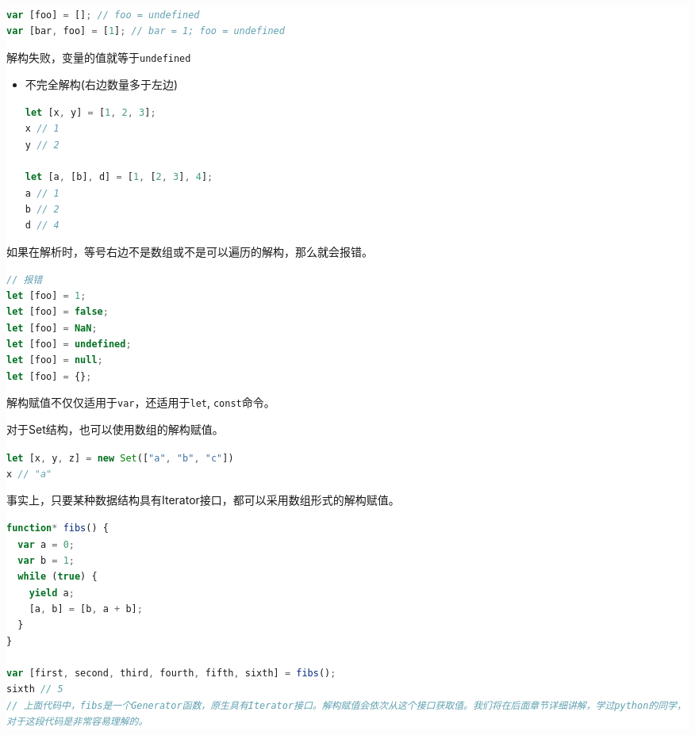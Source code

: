  ```javascript
  var [foo] = []; // foo = undefined
  var [bar, foo] = [1]; // bar = 1; foo = undefined
  ```

  解构失败，变量的值就等于`undefined`

- 不完全解构(右边数量多于左边)

  ```javascript
  let [x, y] = [1, 2, 3];
  x // 1
  y // 2

  let [a, [b], d] = [1, [2, 3], 4];
  a // 1
  b // 2
  d // 4
  ```


如果在解析时，等号右边不是数组或不是可以遍历的解构，那么就会报错。

```javascript
// 报错
let [foo] = 1;
let [foo] = false;
let [foo] = NaN;
let [foo] = undefined;
let [foo] = null;
let [foo] = {};
```

解构赋值不仅仅适用于`var`，还适用于`let`, `const`命令。

对于Set结构，也可以使用数组的解构赋值。

```javascript
let [x, y, z] = new Set(["a", "b", "c"])
x // "a"
```

事实上，只要某种数据结构具有Iterator接口，都可以采用数组形式的解构赋值。

```javascript
function* fibs() {
  var a = 0;
  var b = 1;
  while (true) {
    yield a;
    [a, b] = [b, a + b];
  }
}

var [first, second, third, fourth, fifth, sixth] = fibs();
sixth // 5
// 上面代码中，fibs是一个Generator函数，原生具有Iterator接口。解构赋值会依次从这个接口获取值。我们将在后面章节详细讲解，学过python的同学，对于这段代码是非常容易理解的。
```
